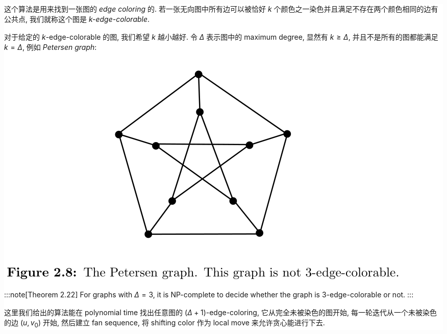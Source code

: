 这个算法是用来找到一张图的 *edge coloring* 的. 若一张无向图中所有边可以被恰好 $k$ 个颜色之一染色并且满足不存在两个颜色相同的边有公共点, 我们就称这个图是 *$k$-edge-colorable*.

对于给定的 $k$-edge-colorable 的图, 我们希望 $k$ 越小越好. 令 $\Delta$ 表示图中的 maximum degree, 显然有 $k \geq \Delta$, 并且不是所有的图都能满足 $k = \Delta$, 例如 *Petersen graph*:

![](./fig-2-8.png)

:::note[Theorem 2.22]
For graphs with $\Delta=3$, it is NP-complete to decide whether the graph is 3-edge-colorable or not.
:::

这里我们给出的算法能在 polynomial time 找出任意图的 $(\Delta+1)$-edge-coloring, 它从完全未被染色的图开始, 每一轮迭代从一个未被染色的边 $(u, v_{0})$ 开始, 然后建立 fan sequence, 将 shifting color 作为 local move 来允许贪心能进行下去.
